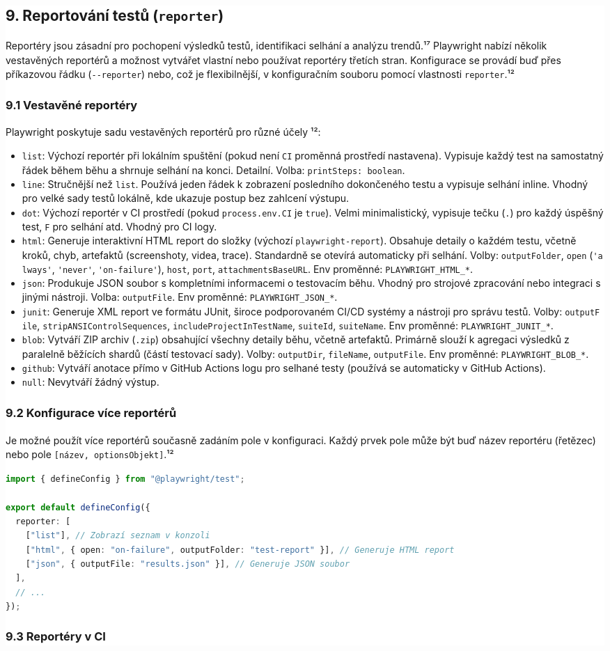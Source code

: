 ## 9. Reportování testů (`reporter`)

Reportéry jsou zásadní pro pochopení výsledků testů, identifikaci selhání a analýzu trendů.¹⁷ Playwright nabízí několik vestavěných reportérů a možnost vytvářet vlastní nebo používat reportéry třetích stran. Konfigurace se provádí buď přes příkazovou řádku (`--reporter`) nebo, což je flexibilnější, v konfiguračním souboru pomocí vlastnosti `reporter`.¹²

### 9.1 Vestavěné reportéry

Playwright poskytuje sadu vestavěných reportérů pro různé účely ¹²:

- `list`: Výchozí reportér při lokálním spuštění (pokud není `CI` proměnná prostředí nastavena). Vypisuje každý test na samostatný řádek během běhu a shrnuje selhání na konci. Detailní. Volba: `printSteps: boolean`.
- `line`: Stručnější než `list`. Používá jeden řádek k zobrazení posledního dokončeného testu a vypisuje selhání inline. Vhodný pro velké sady testů lokálně, kde ukazuje postup bez zahlcení výstupu.
- `dot`: Výchozí reportér v CI prostředí (pokud `process.env.CI` je `true`). Velmi minimalistický, vypisuje tečku (`.`) pro každý úspěšný test, `F` pro selhání atd. Vhodný pro CI logy.
- `html`: Generuje interaktivní HTML report do složky (výchozí `playwright-report`). Obsahuje detaily o každém testu, včetně kroků, chyb, artefaktů (screenshoty, videa, trace). Standardně se otevírá automaticky při selhání. Volby: `outputFolder`, `open` (`'always'`, `'never'`, `'on-failure'`), `host`, `port`, `attachmentsBaseURL`. Env proměnné: `PLAYWRIGHT_HTML_*`.
- `json`: Produkuje JSON soubor s kompletními informacemi o testovacím běhu. Vhodný pro strojové zpracování nebo integraci s jinými nástroji. Volba: `outputFile`. Env proměnné: `PLAYWRIGHT_JSON_*`.
- `junit`: Generuje XML report ve formátu JUnit, široce podporovaném CI/CD systémy a nástroji pro správu testů. Volby: `outputFile`, `stripANSIControlSequences`, `includeProjectInTestName`, `suiteId`, `suiteName`. Env proměnné: `PLAYWRIGHT_JUNIT_*`.
- `blob`: Vytváří ZIP archiv (`.zip`) obsahující všechny detaily běhu, včetně artefaktů. Primárně slouží k agregaci výsledků z paralelně běžících shardů (částí testovací sady). Volby: `outputDir`, `fileName`, `outputFile`. Env proměnné: `PLAYWRIGHT_BLOB_*`.
- `github`: Vytváří anotace přímo v GitHub Actions logu pro selhané testy (používá se automaticky v GitHub Actions).
- `null`: Nevytváří žádný výstup.

### 9.2 Konfigurace více reportérů

Je možné použít více reportérů současně zadáním pole v konfiguraci. Každý prvek pole může být buď název reportéru (řetězec) nebo pole `[název, optionsObjekt]`.¹²

```typescript
import { defineConfig } from "@playwright/test";

export default defineConfig({
  reporter: [
    ["list"], // Zobrazí seznam v konzoli
    ["html", { open: "on-failure", outputFolder: "test-report" }], // Generuje HTML report
    ["json", { outputFile: "results.json" }], // Generuje JSON soubor
  ],
  // ...
});
```

### 9.3 Reportéry v CI
